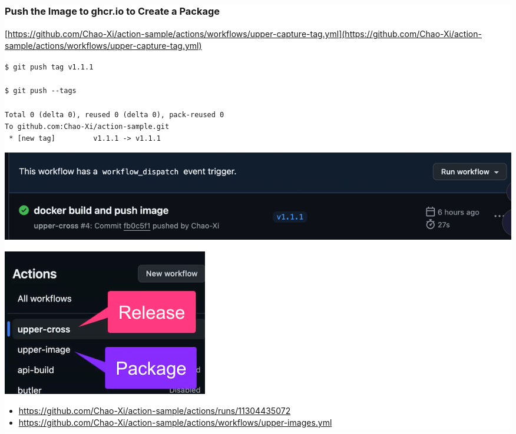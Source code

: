 
### Push the Image to ghcr.io to Create a Package

[https://github.com/Chao-Xi/action-sample/actions/workflows/upper-capture-tag.yml](https://github.com/Chao-Xi/action-sample/actions/workflows/upper-capture-tag.yml)

```
$ git push tag v1.1.1

$ git push --tags 

Total 0 (delta 0), reused 0 (delta 0), pack-reused 0
To github.com:Chao-Xi/action-sample.git
 * [new tag]         v1.1.1 -> v1.1.1
```

![Alt Image Text](../images/chap10_3_36.png "Body image")


![Alt Image Text](../images/chap10_3_37.png "Body image")

* https://github.com/Chao-Xi/action-sample/actions/runs/11304435072
* https://github.com/Chao-Xi/action-sample/actions/workflows/upper-images.yml
